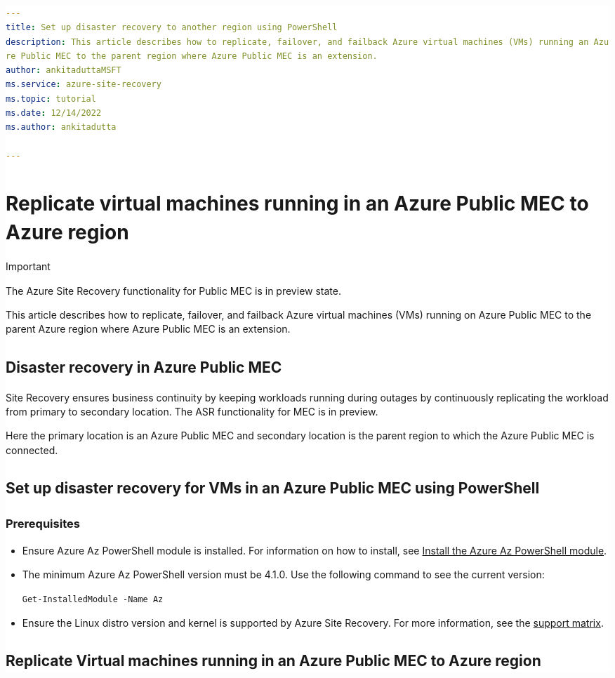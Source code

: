 ```yaml
---
title: Set up disaster recovery to another region using PowerShell
description: This article describes how to replicate, failover, and failback Azure virtual machines (VMs) running an Azure Public MEC to the parent region where Azure Public MEC is an extension. 
author: ankitaduttaMSFT
ms.service: azure-site-recovery
ms.topic: tutorial
ms.date: 12/14/2022
ms.author: ankitadutta

---
```


# Replicate virtual machines running in an Azure Public MEC to Azure region

> [!IMPORTANT]
> The Azure Site Recovery functionality for Public MEC is in preview state.

This article describes how to replicate, failover, and failback Azure virtual machines (VMs) running on Azure Public MEC to the parent Azure region where Azure Public MEC is an extension.

## Disaster recovery in Azure Public MEC 

Site Recovery ensures business continuity by keeping workloads running during outages by continuously replicating the workload from primary to secondary location. The ASR functionality for MEC is in preview. 

Here the primary location is an Azure Public MEC and secondary location is the parent region to which the Azure Public MEC is connected. 

## Set up disaster recovery for VMs in an Azure Public MEC using PowerShell

### Prerequisites 

- Ensure Azure Az PowerShell module is installed. For information on how to install, see [Install the Azure Az PowerShell module](/powershell/azure/install-azure-powershell).
- The minimum Azure Az PowerShell version must be 4.1.0. Use the following command to see the current version:

    ```
    Get-InstalledModule -Name Az
    ```

- Ensure the Linux distro version and kernel is supported by Azure Site Recovery. For more information, see the [support matrix](./azure-to-azure-support-matrix.md#linux).

## Replicate Virtual machines running in an Azure Public MEC to Azure region
